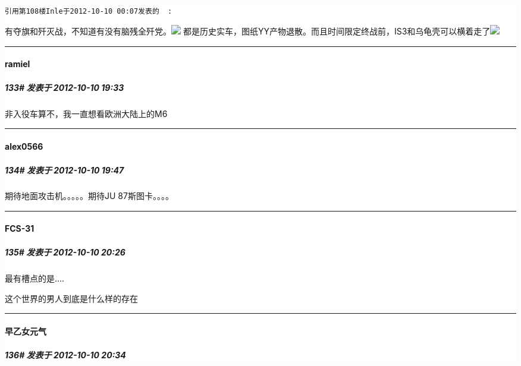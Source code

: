 


```
引用第108楼Inle于2012-10-10 00:07发表的  :

```
有夺旗和歼灭战，不知道有没有脑残全歼党。![](https://static.saraba1st.com/image/smiley/face/41.gif)
都是历史实车，图纸YY产物退散。而且时间限定终战前，IS3和乌龟壳可以横着走了![](https://static.saraba1st.com/image/smiley/dym/148.gif)







-----

####  ramiel  
##### 133#       发表于 2012-10-10 19:33




非入役车算不，我一直想看欧洲大陆上的M6







-----

####  alex0566  
##### 134#       发表于 2012-10-10 19:47




期待地面攻击机。。。。。期待JU 87斯图卡。。。。







-----

####  FCS-31  
##### 135#       发表于 2012-10-10 20:26




最有槽点的是....

这个世界的男人到底是什么样的存在







-----

####  早乙女元气  
##### 136#       发表于 2012-10-10 20:34
